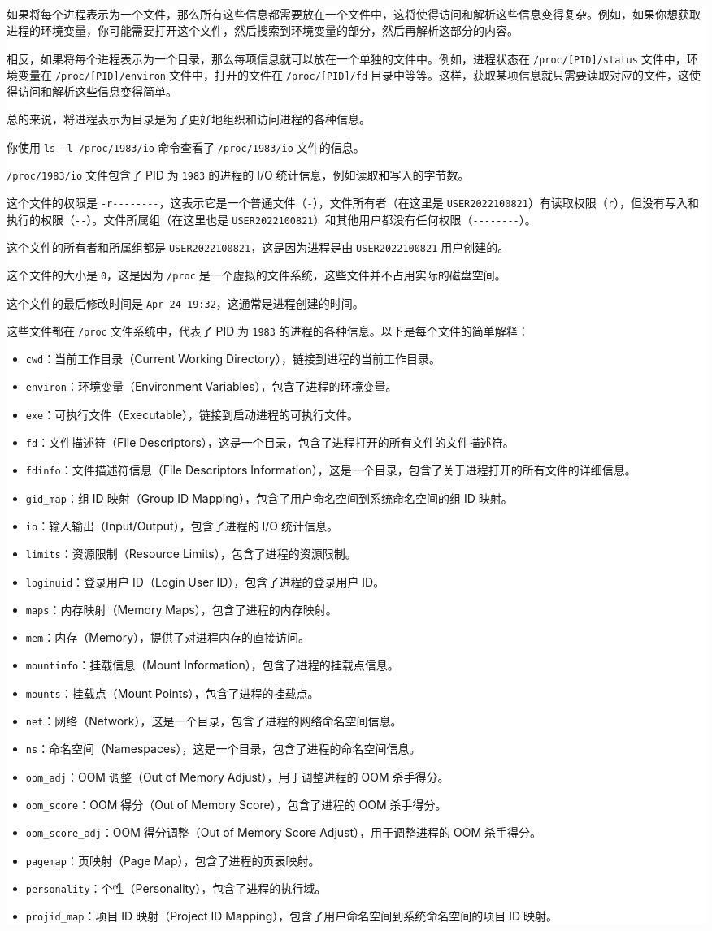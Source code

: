 如果将每个进程表示为一个文件，那么所有这些信息都需要放在一个文件中，这将使得访问和解析这些信息变得复杂。例如，如果你想获取进程的环境变量，你可能需要打开这个文件，然后搜索到环境变量的部分，然后再解析这部分的内容。

相反，如果将每个进程表示为一个目录，那么每项信息就可以放在一个单独的文件中。例如，进程状态在 `/proc/[PID]/status` 文件中，环境变量在 `/proc/[PID]/environ` 文件中，打开的文件在 `/proc/[PID]/fd` 目录中等等。这样，获取某项信息就只需要读取对应的文件，这使得访问和解析这些信息变得简单。

总的来说，将进程表示为目录是为了更好地组织和访问进程的各种信息。

你使用 `ls -l /proc/1983/io` 命令查看了 `/proc/1983/io` 文件的信息。

`/proc/1983/io` 文件包含了 PID 为 `1983` 的进程的 I/O 统计信息，例如读取和写入的字节数。

这个文件的权限是 `-r--------`，这表示它是一个普通文件（`-`），文件所有者（在这里是 `USER2022100821`）有读取权限（`r`），但没有写入和执行的权限（`--`）。文件所属组（在这里也是 `USER2022100821`）和其他用户都没有任何权限（`--------`）。

这个文件的所有者和所属组都是 `USER2022100821`，这是因为进程是由 `USER2022100821` 用户创建的。

这个文件的大小是 `0`，这是因为 `/proc` 是一个虚拟的文件系统，这些文件并不占用实际的磁盘空间。

这个文件的最后修改时间是 `Apr 24 19:32`，这通常是进程创建的时间。


这些文件都在 `/proc` 文件系统中，代表了 PID 为 `1983` 的进程的各种信息。以下是每个文件的简单解释：

- `cwd`：当前工作目录（Current Working Directory），链接到进程的当前工作目录。

- `environ`：环境变量（Environment Variables），包含了进程的环境变量。

- `exe`：可执行文件（Executable），链接到启动进程的可执行文件。

- `fd`：文件描述符（File Descriptors），这是一个目录，包含了进程打开的所有文件的文件描述符。

- `fdinfo`：文件描述符信息（File Descriptors Information），这是一个目录，包含了关于进程打开的所有文件的详细信息。

- `gid_map`：组 ID 映射（Group ID Mapping），包含了用户命名空间到系统命名空间的组 ID 映射。

- `io`：输入输出（Input/Output），包含了进程的 I/O 统计信息。

- `limits`：资源限制（Resource Limits），包含了进程的资源限制。

- `loginuid`：登录用户 ID（Login User ID），包含了进程的登录用户 ID。

- `maps`：内存映射（Memory Maps），包含了进程的内存映射。

- `mem`：内存（Memory），提供了对进程内存的直接访问。

- `mountinfo`：挂载信息（Mount Information），包含了进程的挂载点信息。

- `mounts`：挂载点（Mount Points），包含了进程的挂载点。

- `net`：网络（Network），这是一个目录，包含了进程的网络命名空间信息。

- `ns`：命名空间（Namespaces），这是一个目录，包含了进程的命名空间信息。

- `oom_adj`：OOM 调整（Out of Memory Adjust），用于调整进程的 OOM 杀手得分。

- `oom_score`：OOM 得分（Out of Memory Score），包含了进程的 OOM 杀手得分。

- `oom_score_adj`：OOM 得分调整（Out of Memory Score Adjust），用于调整进程的 OOM 杀手得分。

- `pagemap`：页映射（Page Map），包含了进程的页表映射。

- `personality`：个性（Personality），包含了进程的执行域。

- `projid_map`：项目 ID 映射（Project ID Mapping），包含了用户命名空间到系统命名空间的项目 ID 映射。
